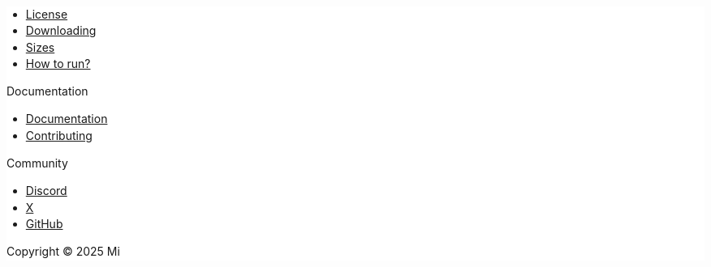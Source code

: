 *   [License](#license)
*   [Downloading](#downloading)
*   [Sizes](#sizes)
*   [How to run?](#how-to-run)

Documentation

*   [Documentation](/)
*   [Contributing](/guides/contribute/overview/)

Community

*   [Discord](https://discord.gg/mistralai)
*   [X](https://twitter.com/MistralAI)
*   [GitHub](https://github.com/mistralai)

Copyright © 2025 Mi